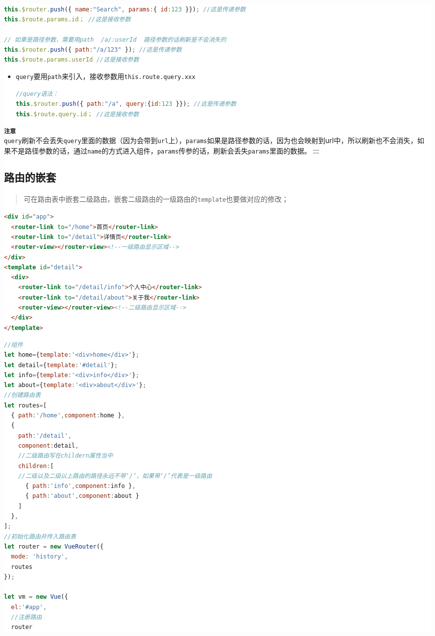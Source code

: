   ```js 
  this.$router.push({ name:"Search", params:{ id:123 }}); //这是传递参数
  this.$route.params.id； //这是接收参数

  // 如果是路径参数，需要用path  /a/:userId  路径参数的话刷新是不会消失的
  this.$router.push({ path:"/a/123" }); //这是传递参数
  this.$route.params.userId //这是接收参数
  ```
- `query`要用`path`来引入，接收参数用`this.route.query.xxx`
  ```js 
  //query语法：
  this.$router.push({ path:"/a", query:{id:123 }}); //这是传递参数
  this.$route.query.id； //这是接收参数
  ```
**`注意`**<br>
`query`刷新不会丢失`query`里面的数据（因为会带到`url`上），`params`如果是路径参数的话，因为也会映射到url中，所以刷新也不会消失，如果不是路径参数的话，通过`name`的方式进入组件，`params`传参的话，刷新会丢失`params`里面的数据。
:::
## 路由的嵌套
>可在路由表中嵌套二级路由，嵌套二级路由的一级路由的`template`也要做对应的修改；
```html
<div id="app">
  <router-link to="/home">首页</router-link>
  <router-link to="/detail">详情页</router-link>
  <router-view></router-view><!--一级路由显示区域-->
</div>
<template id="detail">
  <div>
    <router-link to="/detail/info">个人中心</router-link>
    <router-link to="/detail/about">关于我</router-link>
    <router-view></router-view><!--二级路由显示区域-->
  </div>
</template>
```
```js
//组件
let home={template:'<div>home</div>'};
let detail={template:'#detail'};
let info={template:'<div>info</div>'};
let about={template:'<div>about</div>'};
//创建路由表
let routes=[
  { path:'/home',component:home },
  {
    path:'/detail',
    component:detail,
    //二级路由写在childern属性当中
    children:[
    //二级以及二级以上路由的路径永远不带‘/’，如果带‘/’代表是一级路由
      { path:'info',component:info },
      { path:'about',component:about }
    ]
  },
];
//初始化路由并传入路由表
let router = new VueRouter({ 
  mode: 'history',
  routes
});

let vm = new Vue({
  el:'#app',
  //注册路由
  router
```